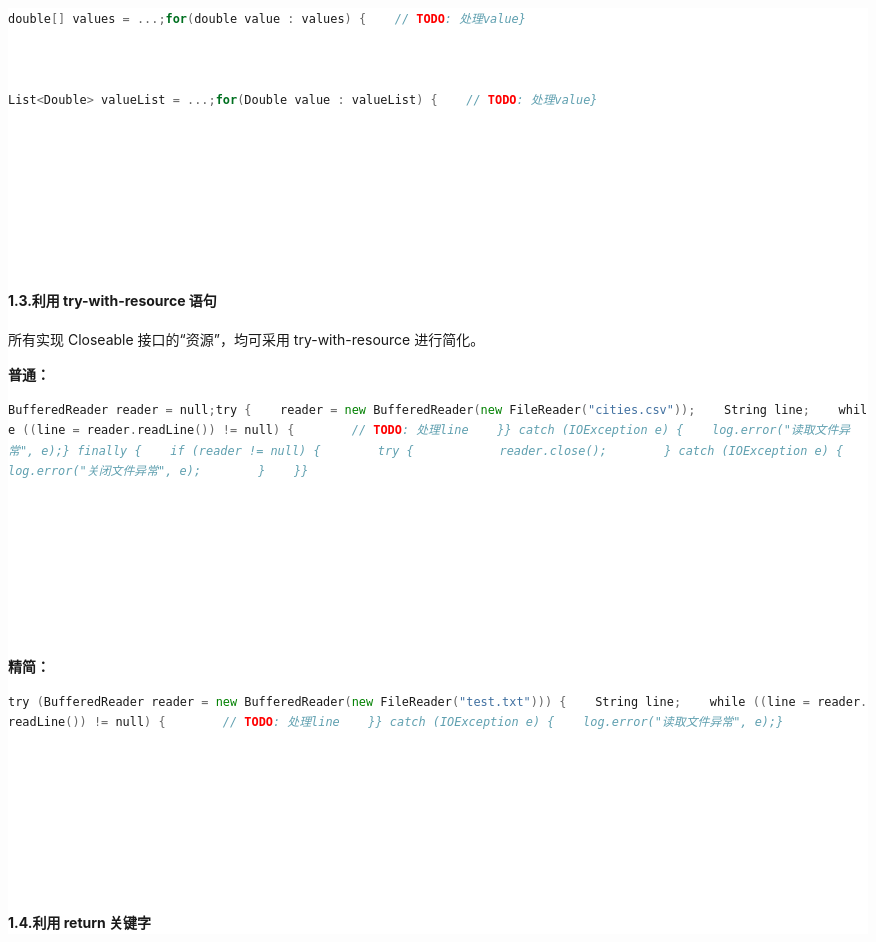 ```go
double[] values = ...;for(double value : values) {    // TODO: 处理value}



List<Double> valueList = ...;for(Double value : valueList) {    // TODO: 处理value}



 



 
```

#### **1.3.利用 try-with-resource 语句**

所有实现 Closeable 接口的“资源”，均可采用 try-with-resource 进行简化。

**普通：**

```go
BufferedReader reader = null;try {    reader = new BufferedReader(new FileReader("cities.csv"));    String line;    while ((line = reader.readLine()) != null) {        // TODO: 处理line    }} catch (IOException e) {    log.error("读取文件异常", e);} finally {    if (reader != null) {        try {            reader.close();        } catch (IOException e) {            log.error("关闭文件异常", e);        }    }}



 



 
```

**精简：**

```go
try (BufferedReader reader = new BufferedReader(new FileReader("test.txt"))) {    String line;    while ((line = reader.readLine()) != null) {        // TODO: 处理line    }} catch (IOException e) {    log.error("读取文件异常", e);}



 



 
```

#### **1.4.利用 return 关键字**
